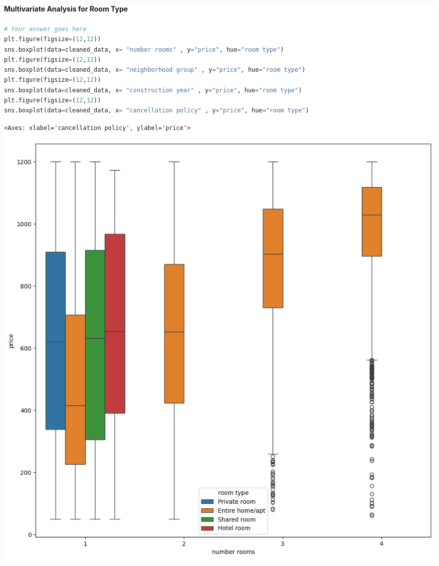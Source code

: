 #### Multivariate Analysis for Room Type


```python
# Your answer goes here
plt.figure(figsize=(12,12))
sns.boxplot(data=cleaned_data, x= "number rooms" , y="price", hue="room type")
plt.figure(figsize=(12,12))
sns.boxplot(data=cleaned_data, x= "neighborhood group" , y="price", hue="room type")
plt.figure(figsize=(12,12))
sns.boxplot(data=cleaned_data, x= "construction year" , y="price", hue="room type")
plt.figure(figsize=(12,12))
sns.boxplot(data=cleaned_data, x= "cancellation policy" , y="price", hue="room type")
```




    <Axes: xlabel='cancellation policy', ylabel='price'>




    
![png](assignment_1_files/assignment_1_42_1.png)
    